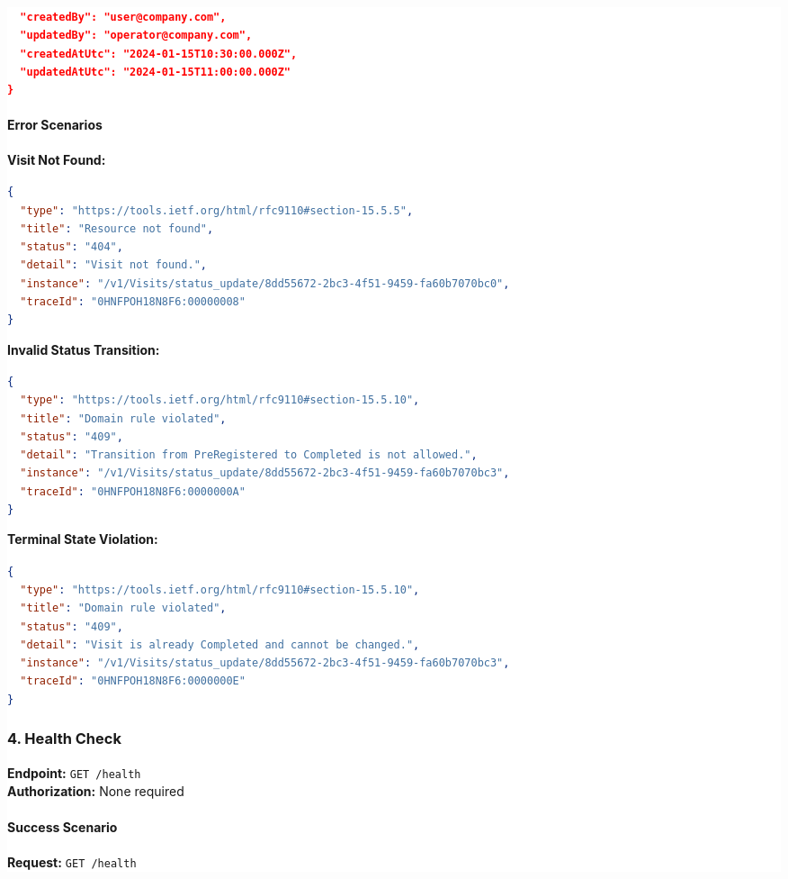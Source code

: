 ```json
  "createdBy": "user@company.com",
  "updatedBy": "operator@company.com",
  "createdAtUtc": "2024-01-15T10:30:00.000Z",
  "updatedAtUtc": "2024-01-15T11:00:00.000Z"
}
```

#### Error Scenarios

**Visit Not Found:**
```json
{
  "type": "https://tools.ietf.org/html/rfc9110#section-15.5.5",
  "title": "Resource not found",
  "status": "404",
  "detail": "Visit not found.",
  "instance": "/v1/Visits/status_update/8dd55672-2bc3-4f51-9459-fa60b7070bc0",
  "traceId": "0HNFPOH18N8F6:00000008"
}
```

**Invalid Status Transition:**
```json
{
  "type": "https://tools.ietf.org/html/rfc9110#section-15.5.10",
  "title": "Domain rule violated",
  "status": "409",
  "detail": "Transition from PreRegistered to Completed is not allowed.",
  "instance": "/v1/Visits/status_update/8dd55672-2bc3-4f51-9459-fa60b7070bc3",
  "traceId": "0HNFPOH18N8F6:0000000A"
}
```

**Terminal State Violation:**
```json
{
  "type": "https://tools.ietf.org/html/rfc9110#section-15.5.10",
  "title": "Domain rule violated",
  "status": "409",
  "detail": "Visit is already Completed and cannot be changed.",
  "instance": "/v1/Visits/status_update/8dd55672-2bc3-4f51-9459-fa60b7070bc3",
  "traceId": "0HNFPOH18N8F6:0000000E"
}
```

### 4. Health Check

**Endpoint:** `GET /health`  
**Authorization:** None required

#### Success Scenario

**Request:** `GET /health`
